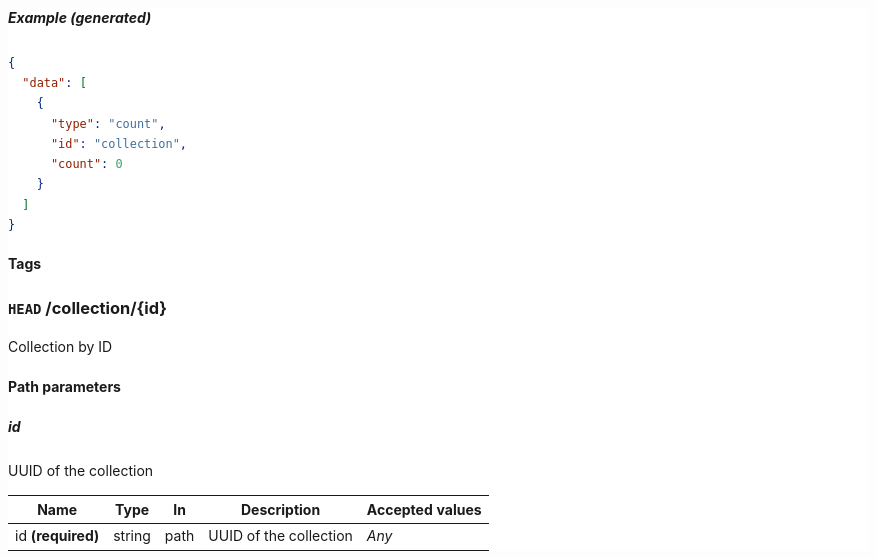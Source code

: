 
##### Example _(generated)_

```json
{
  "data": [
    {
      "type": "count",
      "id": "collection",
      "count": 0
    }
  ]
}
```

#### Tags

<div class="tags">
  <div class="tags__tag"></div>
</div>

### <span id="op-head-collection-id" > `HEAD` /collection/{id} </span>
Collection by ID


#### Path parameters

##### id

UUID of the collection


<table>
  <thead>
    <tr>
      <th>Name</th>
      <th>Type</th>
      <th>In</th>
      <th>Description</th>
      <th>Accepted values</th>
    </tr>
  </thead>
  <tbody>
      <tr>
        <td>id  <strong>(required)</strong></td>
        <td>
          string
        </td>
        <td>path</td>
        <td>UUID of the collection</td>
        <td><em>Any</em></td>
      </tr>
  </tbody>
</table>
